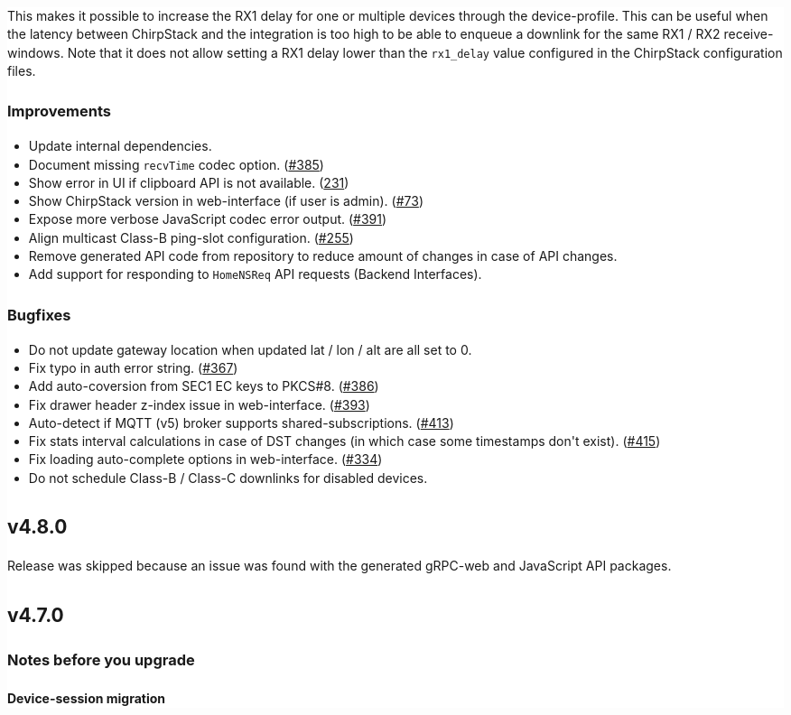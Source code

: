 This makes it possible to increase the RX1 delay for one or multiple
devices through the device-profile. This can be useful when the latency
between ChirpStack and the integration is too high to be able to
enqueue a downlink for the same RX1 / RX2 receive-windows. Note that
it does not allow setting a RX1 delay lower than the `rx1_delay` value
configured in the ChirpStack configuration files.


### Improvements

* Update internal dependencies.
* Document missing `recvTime` codec option. ([#385](https://github.com/chirpstack/chirpstack/issues/385))
* Show error in UI if clipboard API is not available. ([231](https://github.com/chirpstack/chirpstack/issues/231))
* Show ChirpStack version in web-interface (if user is admin). ([#73](https://github.com/chirpstack/chirpstack/issues/73))
* Expose more verbose JavaScript codec error output. ([#391](https://github.com/chirpstack/chirpstack/issues/391))
* Align multicast Class-B ping-slot configuration. ([#255](https://github.com/chirpstack/chirpstack/issues/255))
* Remove generated API code from repository to reduce amount of changes in case of API changes.
* Add support for responding to `HomeNSReq` API requests (Backend Interfaces).

### Bugfixes

* Do not update gateway location when updated lat / lon / alt are all set to 0.
* Fix typo in auth error string. ([#367](https://github.com/chirpstack/chirpstack/pull/367))
* Add auto-coversion from SEC1 EC keys to PKCS#8. ([#386](https://github.com/chirpstack/chirpstack/issues/386))
* Fix drawer header z-index issue in web-interface. ([#393](https://github.com/chirpstack/chirpstack/pull/393))
* Auto-detect if MQTT (v5) broker supports shared-subscriptions. ([#413](https://github.com/chirpstack/chirpstack/pull/413))
* Fix stats interval calculations in case of DST changes (in which case some timestamps don't exist). ([#415](https://github.com/chirpstack/chirpstack/issues/415))
* Fix loading auto-complete options in web-interface. ([#334](https://github.com/chirpstack/chirpstack/issues/334))
* Do not schedule Class-B / Class-C downlinks for disabled devices.

## v4.8.0

Release was skipped because an issue was found with the generated gRPC-web
and JavaScript API packages.

## v4.7.0

### Notes before you upgrade

#### Device-session migration
